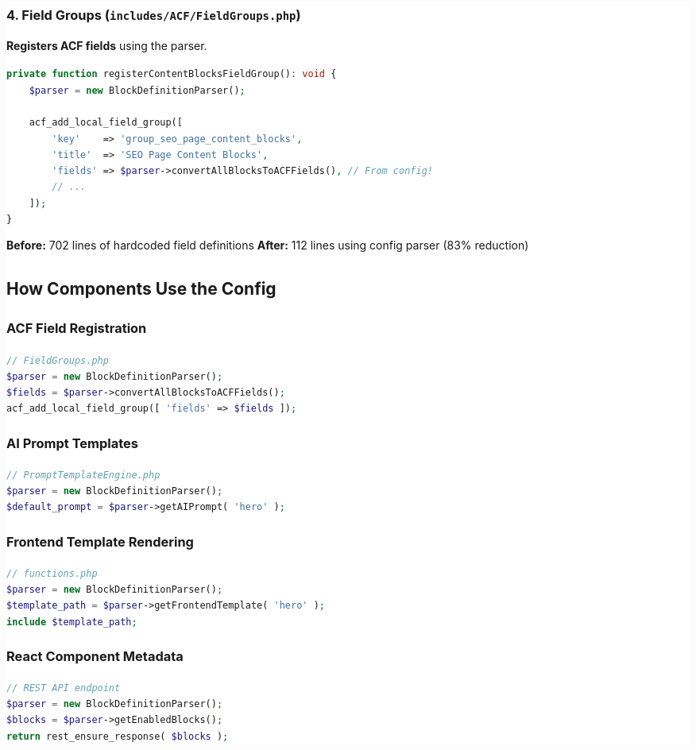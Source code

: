 ### 4. Field Groups (`includes/ACF/FieldGroups.php`)

**Registers ACF fields** using the parser.

```php
private function registerContentBlocksFieldGroup(): void {
    $parser = new BlockDefinitionParser();

    acf_add_local_field_group([
        'key'    => 'group_seo_page_content_blocks',
        'title'  => 'SEO Page Content Blocks',
        'fields' => $parser->convertAllBlocksToACFFields(), // From config!
        // ...
    ]);
}
```

**Before:** 702 lines of hardcoded field definitions
**After:** 112 lines using config parser (83% reduction)

## How Components Use the Config

### ACF Field Registration
```php
// FieldGroups.php
$parser = new BlockDefinitionParser();
$fields = $parser->convertAllBlocksToACFFields();
acf_add_local_field_group([ 'fields' => $fields ]);
```

### AI Prompt Templates
```php
// PromptTemplateEngine.php
$parser = new BlockDefinitionParser();
$default_prompt = $parser->getAIPrompt( 'hero' );
```

### Frontend Template Rendering
```php
// functions.php
$parser = new BlockDefinitionParser();
$template_path = $parser->getFrontendTemplate( 'hero' );
include $template_path;
```

### React Component Metadata
```php
// REST API endpoint
$parser = new BlockDefinitionParser();
$blocks = $parser->getEnabledBlocks();
return rest_ensure_response( $blocks );
```
